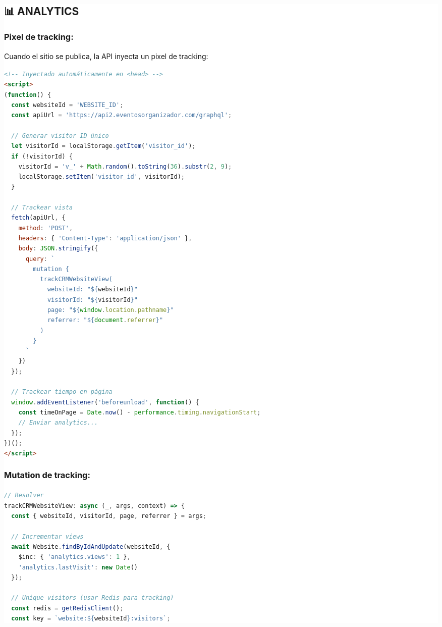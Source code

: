 
## 📊 ANALYTICS

### **Pixel de tracking:**

Cuando el sitio se publica, la API inyecta un pixel de tracking:

```html
<!-- Inyectado automáticamente en <head> -->
<script>
(function() {
  const websiteId = 'WEBSITE_ID';
  const apiUrl = 'https://api2.eventosorganizador.com/graphql';
  
  // Generar visitor ID único
  let visitorId = localStorage.getItem('visitor_id');
  if (!visitorId) {
    visitorId = 'v_' + Math.random().toString(36).substr(2, 9);
    localStorage.setItem('visitor_id', visitorId);
  }
  
  // Trackear vista
  fetch(apiUrl, {
    method: 'POST',
    headers: { 'Content-Type': 'application/json' },
    body: JSON.stringify({
      query: `
        mutation {
          trackCRMWebsiteView(
            websiteId: "${websiteId}"
            visitorId: "${visitorId}"
            page: "${window.location.pathname}"
            referrer: "${document.referrer}"
          )
        }
      `
    })
  });
  
  // Trackear tiempo en página
  window.addEventListener('beforeunload', function() {
    const timeOnPage = Date.now() - performance.timing.navigationStart;
    // Enviar analytics...
  });
})();
</script>
```

### **Mutation de tracking:**

```typescript
// Resolver
trackCRMWebsiteView: async (_, args, context) => {
  const { websiteId, visitorId, page, referrer } = args;
  
  // Incrementar views
  await Website.findByIdAndUpdate(websiteId, {
    $inc: { 'analytics.views': 1 },
    'analytics.lastVisit': new Date()
  });
  
  // Unique visitors (usar Redis para tracking)
  const redis = getRedisClient();
  const key = `website:${websiteId}:visitors`;
```